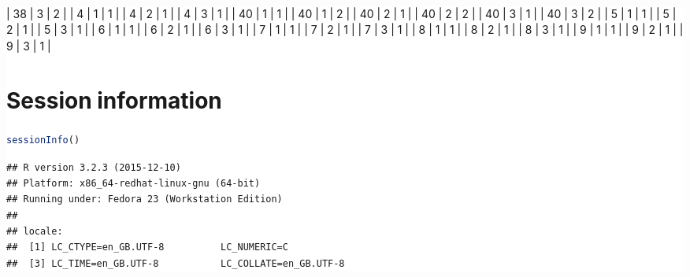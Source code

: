 | 38    | 3     | 2          |
| 4     | 1     | 1          |
| 4     | 2     | 1          |
| 4     | 3     | 1          |
| 40    | 1     | 1          |
| 40    | 1     | 2          |
| 40    | 2     | 1          |
| 40    | 2     | 2          |
| 40    | 3     | 1          |
| 40    | 3     | 2          |
| 5     | 1     | 1          |
| 5     | 2     | 1          |
| 5     | 3     | 1          |
| 6     | 1     | 1          |
| 6     | 2     | 1          |
| 6     | 3     | 1          |
| 7     | 1     | 1          |
| 7     | 2     | 1          |
| 7     | 3     | 1          |
| 8     | 1     | 1          |
| 8     | 2     | 1          |
| 8     | 3     | 1          |
| 9     | 1     | 1          |
| 9     | 2     | 1          |
| 9     | 3     | 1          |

Session information
===================

``` r
sessionInfo()
```

    ## R version 3.2.3 (2015-12-10)
    ## Platform: x86_64-redhat-linux-gnu (64-bit)
    ## Running under: Fedora 23 (Workstation Edition)
    ## 
    ## locale:
    ##  [1] LC_CTYPE=en_GB.UTF-8          LC_NUMERIC=C                 
    ##  [3] LC_TIME=en_GB.UTF-8           LC_COLLATE=en_GB.UTF-8       